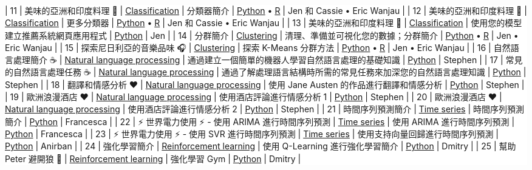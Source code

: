 |      11       |             美味的亞洲和印度料理 🍜             |    [Classification](4-Classification/README.md)     | 分類器簡介                                                                                                     | [Python](4-Classification/2-Classifiers-1/README.md) • [R](../../4-Classification/2-Classifiers-1/solution/R/lesson_11.html) | Jen 和 Cassie • Eric Wanjau |
|      12       |             美味的亞洲和印度料理 🍜             |    [Classification](4-Classification/README.md)     | 更多分類器                                                                                                                | [Python](4-Classification/3-Classifiers-2/README.md) • [R](../../4-Classification/3-Classifiers-2/solution/R/lesson_12.html) | Jen 和 Cassie • Eric Wanjau |
|      13       |             美味的亞洲和印度料理 🍜             |    [Classification](4-Classification/README.md)     | 使用您的模型建立推薦系統網頁應用程式                                                                                    |                                              [Python](4-Classification/4-Applied/README.md)                                              |                         Jen                          |
|      14       |                   分群簡介                   |        [Clustering](5-Clustering/README.md)         | 清理、準備並可視化您的數據；分群簡介                                                                |         [Python](5-Clustering/1-Visualize/README.md) • [R](../../5-Clustering/1-Visualize/solution/R/lesson_14.html)         |      Jen • Eric Wanjau       |
|      15       |              探索尼日利亞的音樂品味 🎧              |        [Clustering](5-Clustering/README.md)         | 探索 K-Means 分群方法                                                                                           |           [Python](5-Clustering/2-K-Means/README.md) • [R](../../5-Clustering/2-K-Means/solution/R/lesson_15.html)           |      Jen • Eric Wanjau       |
|      16       |        自然語言處理簡介 ☕️         |   [Natural language processing](6-NLP/README.md)    | 通過建立一個簡單的機器人學習自然語言處理的基礎知識                                                                             |                                             [Python](6-NLP/1-Introduction-to-NLP/README.md)                                              |                       Stephen                        |
|      17       |                      常見的自然語言處理任務 ☕️                      |   [Natural language processing](6-NLP/README.md)    | 通過了解處理語言結構時所需的常見任務來加深您的自然語言處理知識                          |                                                    [Python](6-NLP/2-Tasks/README.md)                                                     |                       Stephen                        |
|      18       |             翻譯和情感分析 ♥️              |   [Natural language processing](6-NLP/README.md)    | 使用 Jane Austen 的作品進行翻譯和情感分析                                                                             |                                            [Python](6-NLP/3-Translation-Sentiment/README.md)                                             |                       Stephen                        |
|      19       |                  歐洲浪漫酒店 ♥️                  |   [Natural language processing](6-NLP/README.md)    | 使用酒店評論進行情感分析 1                                                                                         |                                               [Python](6-NLP/4-Hotel-Reviews-1/README.md)                                                |                       Stephen                        |
|      20       |                  歐洲浪漫酒店 ♥️                  |   [Natural language processing](6-NLP/README.md)    | 使用酒店評論進行情感分析 2                                                                                         |                                               [Python](6-NLP/5-Hotel-Reviews-2/README.md)                                                |                       Stephen                        |
|      21       |            時間序列預測簡介             |        [Time series](7-TimeSeries/README.md)        | 時間序列預測簡介                                                                                         |                                             [Python](7-TimeSeries/1-Introduction/README.md)                                              |                      Francesca                       |
|      22       | ⚡️ 世界電力使用 ⚡️ - 使用 ARIMA 進行時間序列預測 |        [Time series](7-TimeSeries/README.md)        | 使用 ARIMA 進行時間序列預測                                                                                              |                                                 [Python](7-TimeSeries/2-ARIMA/README.md)                                                 |                      Francesca                       |
|      23       |  ⚡️ 世界電力使用 ⚡️ - 使用 SVR 進行時間序列預測  |        [Time series](7-TimeSeries/README.md)        | 使用支持向量回歸進行時間序列預測                                                                           |                                                  [Python](7-TimeSeries/3-SVR/README.md)                                                  |                       Anirban                        |
|      24       |             強化學習簡介             | [Reinforcement learning](8-Reinforcement/README.md) | 使用 Q-Learning 進行強化學習簡介                                                                          |                                             [Python](8-Reinforcement/1-QLearning/README.md)                                              |                        Dmitry                        |
|      25       |                 幫助 Peter 避開狼 🐺                  | [Reinforcement learning](8-Reinforcement/README.md) | 強化學習 Gym                                                                                                      |                                                [Python](8-Reinforcement/2-Gym/README.md)                                                 |                        Dmitry                        |